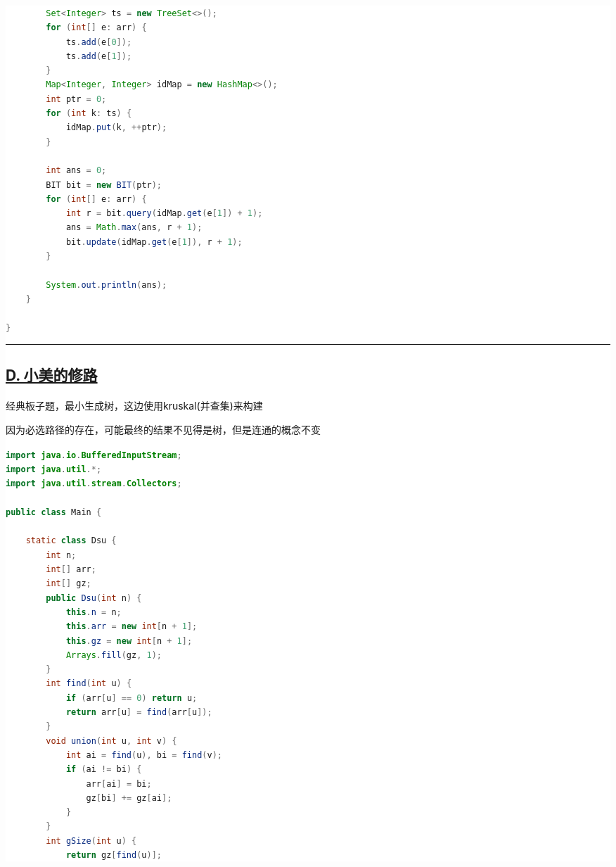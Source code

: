 ```java
        Set<Integer> ts = new TreeSet<>();
        for (int[] e: arr) {
            ts.add(e[0]);
            ts.add(e[1]);
        }
        Map<Integer, Integer> idMap = new HashMap<>();
        int ptr = 0;
        for (int k: ts) {
            idMap.put(k, ++ptr);
        }

        int ans = 0;
        BIT bit = new BIT(ptr);
        for (int[] e: arr) {
            int r = bit.query(idMap.get(e[1]) + 1);
            ans = Math.max(ans, r + 1);
            bit.update(idMap.get(e[1]), r + 1);
        }

        System.out.println(ans);
    }

}

```


---
## [D. 小美的修路](https://ac.nowcoder.com/acm/contest/67355/D)

经典板子题，最小生成树，这边使用kruskal(并查集)来构建

因为必选路径的存在，可能最终的结果不见得是树，但是连通的概念不变

```java
import java.io.BufferedInputStream;
import java.util.*;
import java.util.stream.Collectors;

public class Main {

    static class Dsu {
        int n;
        int[] arr;
        int[] gz;
        public Dsu(int n) {
            this.n = n;
            this.arr = new int[n + 1];
            this.gz = new int[n + 1];
            Arrays.fill(gz, 1);
        }
        int find(int u) {
            if (arr[u] == 0) return u;
            return arr[u] = find(arr[u]);
        }
        void union(int u, int v) {
            int ai = find(u), bi = find(v);
            if (ai != bi) {
                arr[ai] = bi;
                gz[bi] += gz[ai];
            }
        }
        int gSize(int u) {
            return gz[find(u)];
```